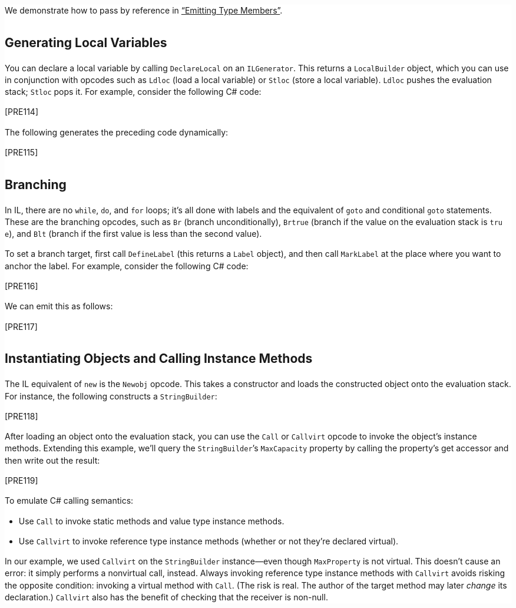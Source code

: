 We demonstrate how to pass by reference in [“Emitting Type Members”](#emitting_type_members).

## Generating Local Variables

You can declare a local variable by calling `DeclareLocal` on an `ILGenerator`. This returns a `LocalBuilder` object, which you can use in conjunction with opcodes such as `Ldloc` (load a local variable) or `Stloc` (store a local variable). `Ldloc` pushes the evaluation stack; `Stloc` pops it. For example, consider the following C# code:

[PRE114]

The following generates the preceding code dynamically:

[PRE115]

## Branching

In IL, there are no `while`, `do`, and `for` loops; it’s all done with labels and the equivalent of `goto` and conditional `goto` statements. These are the branching opcodes, such as `Br` (branch unconditionally), `Brtrue` (branch if the value on the evaluation stack is `true`), and `Blt` (branch if the first value is less than the second value).

To set a branch target, first call `DefineLabel` (this returns a `Label` object), and then call `MarkLabel` at the place where you want to anchor the label. For example, consider the following C# code:

[PRE116]

We can emit this as follows:

[PRE117]

## Instantiating Objects and Calling Instance Methods

The IL equivalent of `new` is the `Newobj` opcode. This takes a constructor and loads the constructed object onto the evaluation stack. For instance, the following constructs a `StringBuilder`:

[PRE118]

After loading an object onto the evaluation stack, you can use the `Call` or `Callvirt` opcode to invoke the object’s instance methods. Extending this example, we’ll query the `StringBuilder`’s `MaxCapacity` property by calling the property’s get accessor and then write out the result:

[PRE119]

To emulate C# calling semantics:

*   Use `Call` to invoke static methods and value type instance methods.

*   Use `Callvirt` to invoke reference type instance methods (whether or not they’re declared virtual).

In our example, we used `Callvirt` on the `StringBuilder` instance—even though `MaxProperty` is not virtual. This doesn’t cause an error: it simply performs a nonvirtual call, instead. Always invoking reference type instance methods with `Callvirt` avoids risking the opposite condition: invoking a virtual method with `Call`. (The risk is real. The author of the target method may later *change* its declaration.) `Callvirt` also has the benefit of checking that the receiver is non-null.
